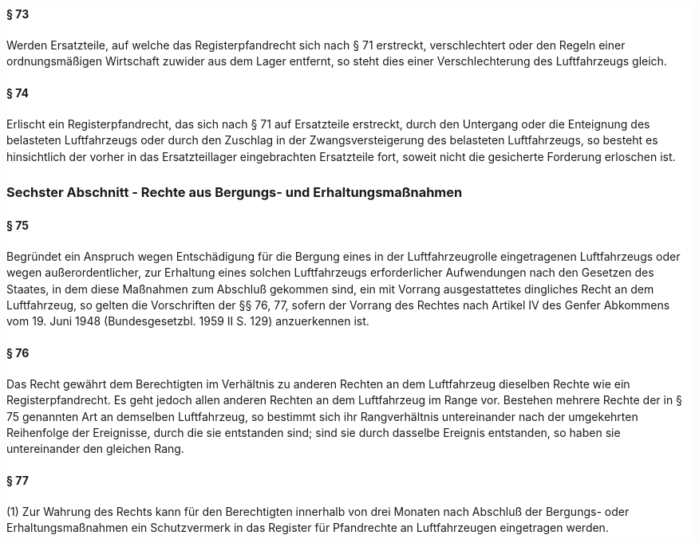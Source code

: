 
#### § 73

Werden Ersatzteile, auf welche das Registerpfandrecht sich nach § 71
erstreckt, verschlechtert oder den Regeln einer ordnungsmäßigen
Wirtschaft zuwider aus dem Lager entfernt, so steht dies einer
Verschlechterung des Luftfahrzeugs gleich.


#### § 74

Erlischt ein Registerpfandrecht, das sich nach § 71 auf Ersatzteile
erstreckt, durch den Untergang oder die Enteignung des belasteten
Luftfahrzeugs oder durch den Zuschlag in der Zwangsversteigerung des
belasteten Luftfahrzeugs, so besteht es hinsichtlich der vorher in das
Ersatzteillager eingebrachten Ersatzteile fort, soweit nicht die
gesicherte Forderung erloschen ist.


### Sechster Abschnitt - Rechte aus Bergungs- und Erhaltungsmaßnahmen



#### § 75

Begründet ein Anspruch wegen Entschädigung für die Bergung eines in
der Luftfahrzeugrolle eingetragenen Luftfahrzeugs oder wegen
außerordentlicher, zur Erhaltung eines solchen Luftfahrzeugs
erforderlicher Aufwendungen nach den Gesetzen des Staates, in dem
diese Maßnahmen zum Abschluß gekommen sind, ein mit Vorrang
ausgestattetes dingliches Recht an dem Luftfahrzeug, so gelten die
Vorschriften der §§ 76, 77, sofern der Vorrang des Rechtes nach
Artikel IV des Genfer Abkommens vom 19. Juni 1948 (Bundesgesetzbl.
1959 II S. 129) anzuerkennen ist.


#### § 76

Das Recht gewährt dem Berechtigten im Verhältnis zu anderen Rechten an
dem Luftfahrzeug dieselben Rechte wie ein Registerpfandrecht. Es geht
jedoch allen anderen Rechten an dem Luftfahrzeug im Range vor.
Bestehen mehrere Rechte der in § 75 genannten Art an demselben
Luftfahrzeug, so bestimmt sich ihr Rangverhältnis untereinander nach
der umgekehrten Reihenfolge der Ereignisse, durch die sie entstanden
sind; sind sie durch dasselbe Ereignis entstanden, so haben sie
untereinander den gleichen Rang.


#### § 77

(1) Zur Wahrung des Rechts kann für den Berechtigten innerhalb von
drei Monaten nach Abschluß der Bergungs- oder Erhaltungsmaßnahmen ein
Schutzvermerk in das Register für Pfandrechte an Luftfahrzeugen
eingetragen werden.
